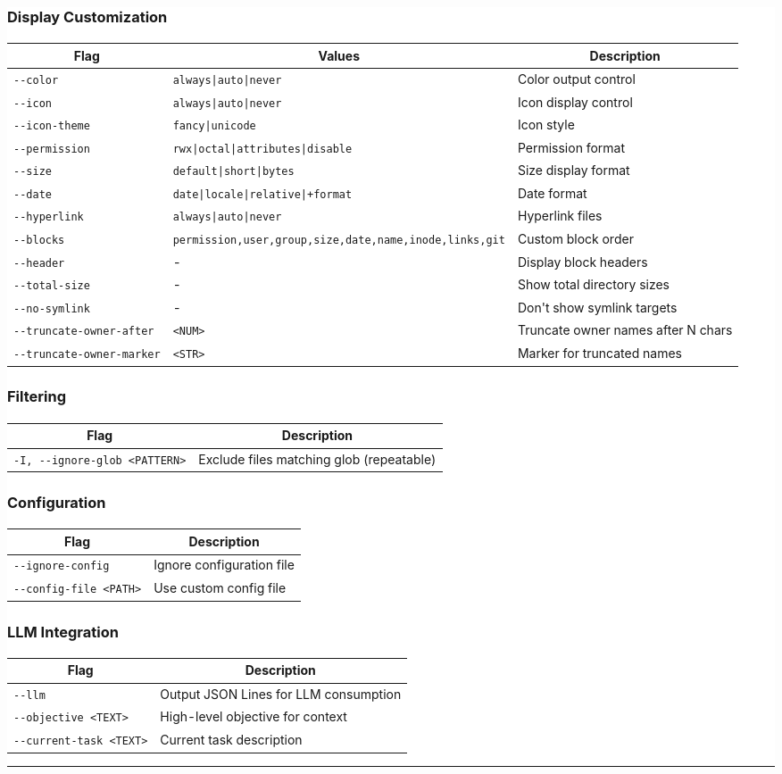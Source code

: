 ### Display Customization

| Flag | Values | Description |
|------|--------|-------------|
| `--color` | `always\|auto\|never` | Color output control |
| `--icon` | `always\|auto\|never` | Icon display control |
| `--icon-theme` | `fancy\|unicode` | Icon style |
| `--permission` | `rwx\|octal\|attributes\|disable` | Permission format |
| `--size` | `default\|short\|bytes` | Size display format |
| `--date` | `date\|locale\|relative\|+format` | Date format |
| `--hyperlink` | `always\|auto\|never` | Hyperlink files |
| `--blocks` | `permission,user,group,size,date,name,inode,links,git` | Custom block order |
| `--header` | - | Display block headers |
| `--total-size` | - | Show total directory sizes |
| `--no-symlink` | - | Don't show symlink targets |
| `--truncate-owner-after` | `<NUM>` | Truncate owner names after N chars |
| `--truncate-owner-marker` | `<STR>` | Marker for truncated names |

### Filtering

| Flag | Description |
|------|-------------|
| `-I, --ignore-glob <PATTERN>` | Exclude files matching glob (repeatable) |

### Configuration

| Flag | Description |
|------|-------------|
| `--ignore-config` | Ignore configuration file |
| `--config-file <PATH>` | Use custom config file |

### LLM Integration

| Flag | Description |
|------|-------------|
| `--llm` | Output JSON Lines for LLM consumption |
| `--objective <TEXT>` | High-level objective for context |
| `--current-task <TEXT>` | Current task description |

---